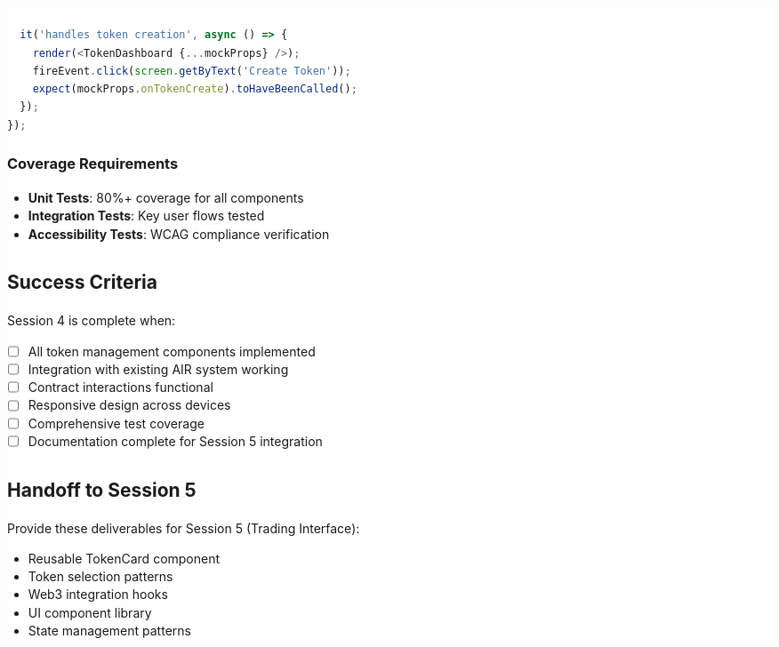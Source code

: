 ```typescript

  it('handles token creation', async () => {
    render(<TokenDashboard {...mockProps} />);
    fireEvent.click(screen.getByText('Create Token'));
    expect(mockProps.onTokenCreate).toHaveBeenCalled();
  });
});
```

### Coverage Requirements
- **Unit Tests**: 80%+ coverage for all components
- **Integration Tests**: Key user flows tested
- **Accessibility Tests**: WCAG compliance verification

## Success Criteria

Session 4 is complete when:
- [ ] All token management components implemented
- [ ] Integration with existing AIR system working
- [ ] Contract interactions functional
- [ ] Responsive design across devices
- [ ] Comprehensive test coverage
- [ ] Documentation complete for Session 5 integration

## Handoff to Session 5

Provide these deliverables for Session 5 (Trading Interface):
- Reusable TokenCard component
- Token selection patterns
- Web3 integration hooks
- UI component library
- State management patterns